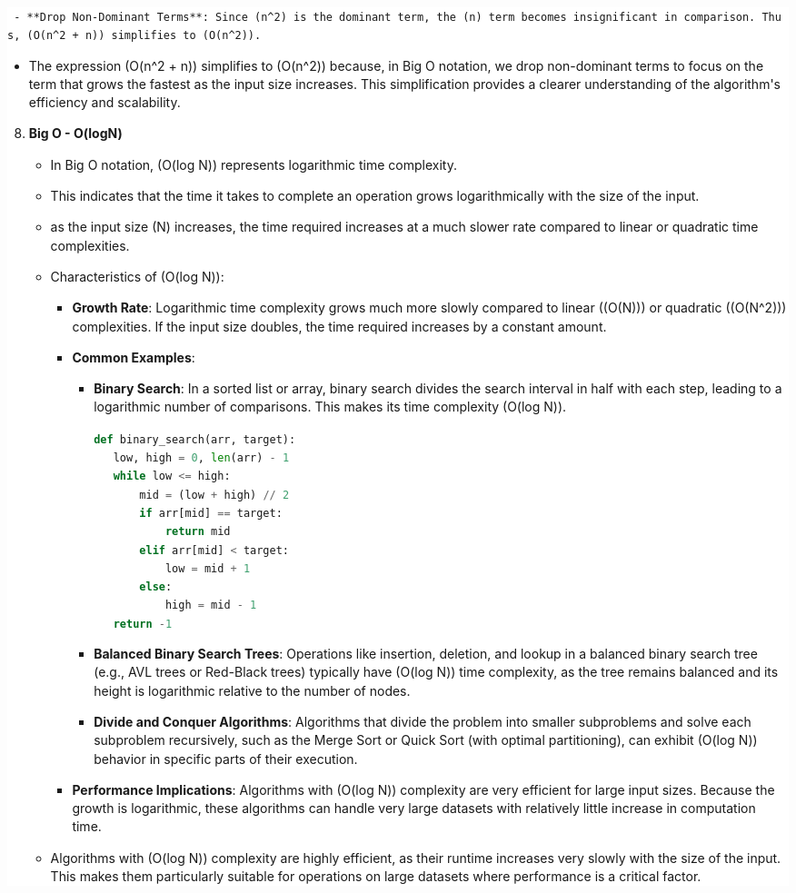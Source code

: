      - **Drop Non-Dominant Terms**: Since (n^2) is the dominant term, the (n) term becomes insignificant in comparison. Thus, (O(n^2 + n)) simplifies to (O(n^2)).
   
   - The expression (O(n^2 + n)) simplifies to (O(n^2)) because, in Big O notation, we drop non-dominant terms to focus on the term that grows the fastest as the input size increases. This simplification provides a clearer understanding of the algorithm's efficiency and scalability. 

8. **Big O - O(logN)**
   
   - In Big O notation, (O(log N)) represents logarithmic time complexity. 
   
   - This indicates that the time it takes to complete an operation grows logarithmically with the size of the input. 
   
   - as the input size (N) increases, the time required increases at a much slower rate compared to linear or quadratic time complexities.
   
   - Characteristics of (O(log N)):
     
     - **Growth Rate**: Logarithmic time complexity grows much more slowly compared to linear ((O(N))) or quadratic ((O(N^2))) complexities. If the input size doubles, the time required increases by a constant amount.
     
     - **Common Examples**:
       
       - **Binary Search**: In a sorted list or array, binary search divides the search interval in half with each step, leading to a logarithmic number of comparisons. This makes its time complexity (O(log N)).
         
         ```python
         def binary_search(arr, target):
            low, high = 0, len(arr) - 1
            while low <= high:
                mid = (low + high) // 2
                if arr[mid] == target:
                    return mid
                elif arr[mid] < target:
                    low = mid + 1
                else:
                    high = mid - 1
            return -1
         ```
       
       - **Balanced Binary Search Trees**: Operations like insertion, deletion, and lookup in a balanced binary search tree (e.g., AVL trees or Red-Black trees) typically have (O(log N)) time complexity, as the tree remains balanced and its height is logarithmic relative to the number of nodes.
       
       - **Divide and Conquer Algorithms**: Algorithms that divide the problem into smaller subproblems and solve each subproblem recursively, such as the Merge Sort or Quick Sort (with optimal partitioning), can exhibit (O(log N)) behavior in specific parts of their execution.
     
     - **Performance Implications**: Algorithms with (O(log N)) complexity are very efficient for large input sizes. Because the growth is logarithmic, these algorithms can handle very large datasets with relatively little increase in computation time.
   
   - Algorithms with (O(log N)) complexity are highly efficient, as their runtime increases very slowly with the size of the input. This makes them particularly suitable for operations on large datasets where performance is a critical factor.
